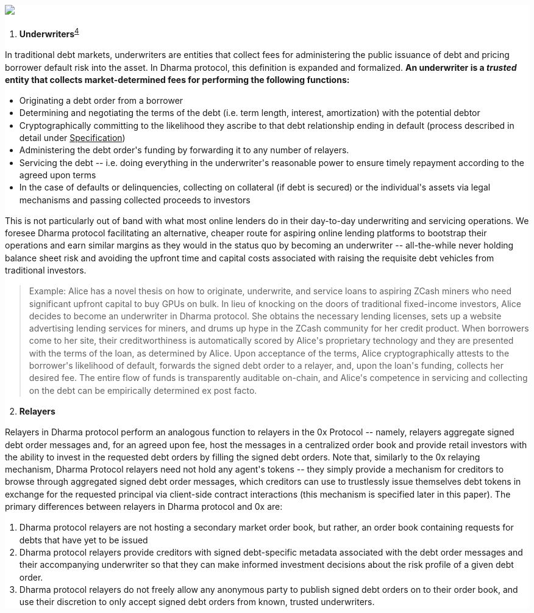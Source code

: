 ![](https://s3-us-west-2.amazonaws.com/dharma-assets/WhitepaperV2Architecture.png)

1. **Underwriters**<sup id="a4">[4](#f4)</sup>

In traditional debt markets, underwriters are entities that collect fees for  administering the public issuance of debt and pricing borrower default risk into the asset.  In Dharma protocol, this definition is expanded and formalized. **An underwriter is a *trusted* entity that collects market-determined fees for performing the following functions:**  

- Originating a debt order from a borrower
- Determining and negotiating the terms of the debt (i.e. term length, interest, amortization) with the potential debtor
- Cryptographically committing to the likelihood they ascribe to that debt relationship ending in default (process described in detail under [Specification](#specification))
- Administering the debt order's funding by forwarding it to any number of relayers.
- Servicing the debt -- i.e. doing everything in the underwriter's reasonable power to ensure timely repayment according to the agreed upon terms
- In the case of defaults or delinquencies, collecting on collateral (if debt is secured) or the individual's assets via legal mechanisms and passing collected proceeds to investors

This is not particularly out of band with what most online lenders do in their day-to-day underwriting and servicing operations.  We foresee Dharma protocol facilitating an alternative, cheaper route for aspiring online lending platforms to bootstrap their operations and earn similar margins as they would in the status quo by becoming an underwriter -- all-the-while never holding balance sheet risk and avoiding the upfront time and capital costs associated with raising the requisite debt vehicles from traditional investors.

> Example: Alice has a novel thesis on how to originate, underwrite, and service loans to aspiring ZCash miners who need significant upfront capital to buy GPUs on bulk.  In lieu of knocking on the doors of traditional fixed-income investors, Alice decides to become an underwriter in Dharma protocol.  She obtains the necessary lending licenses, sets up a website advertising lending services for miners, and drums up hype in the ZCash community for her credit product.  When borrowers come to her site, their creditworthiness is automatically scored by Alice's proprietary technology and they are presented with the terms of the loan, as determined by Alice.  Upon acceptance of the terms, Alice cryptographically attests to the borrower's likelihood of default, forwards the signed debt order to a relayer, and, upon the loan's funding, collects her desired fee.  The entire flow of funds is transparently auditable on-chain, and Alice's competence in servicing and collecting on the debt can be empirically determined ex post facto.

2. **Relayers**

Relayers in Dharma protocol perform an analogous function to relayers in the 0x Protocol -- namely, relayers aggregate signed debt order messages and, for an agreed upon fee, host the messages in a centralized order book and provide retail investors with the ability to invest in the requested debt orders by filling the signed debt orders.  Note that, similarly to the 0x relaying mechanism, Dharma Protocol relayers need not hold any agent's tokens -- they simply provide a mechanism for creditors to browse through aggregated signed debt order messages, which creditors can use to trustlessly issue themselves debt tokens in exchange for the requested principal via client-side contract interactions (this mechanism is specified later in this paper).  The primary differences between relayers in Dharma protocol and 0x are:

1. Dharma protocol relayers are not hosting a secondary market order book, but rather, an order book containing requests for debts that have yet to be issued
2. Dharma protocol relayers provide creditors with signed debt-specific metadata associated with the debt order messages and their accompanying underwriter so that they can make informed investment decisions about the risk profile of a given debt order.
3. Dharma protocol relayers do not freely allow any anonymous party to publish signed debt orders on to their order book, and use their discretion to only accept signed debt orders from known, trusted underwriters.
